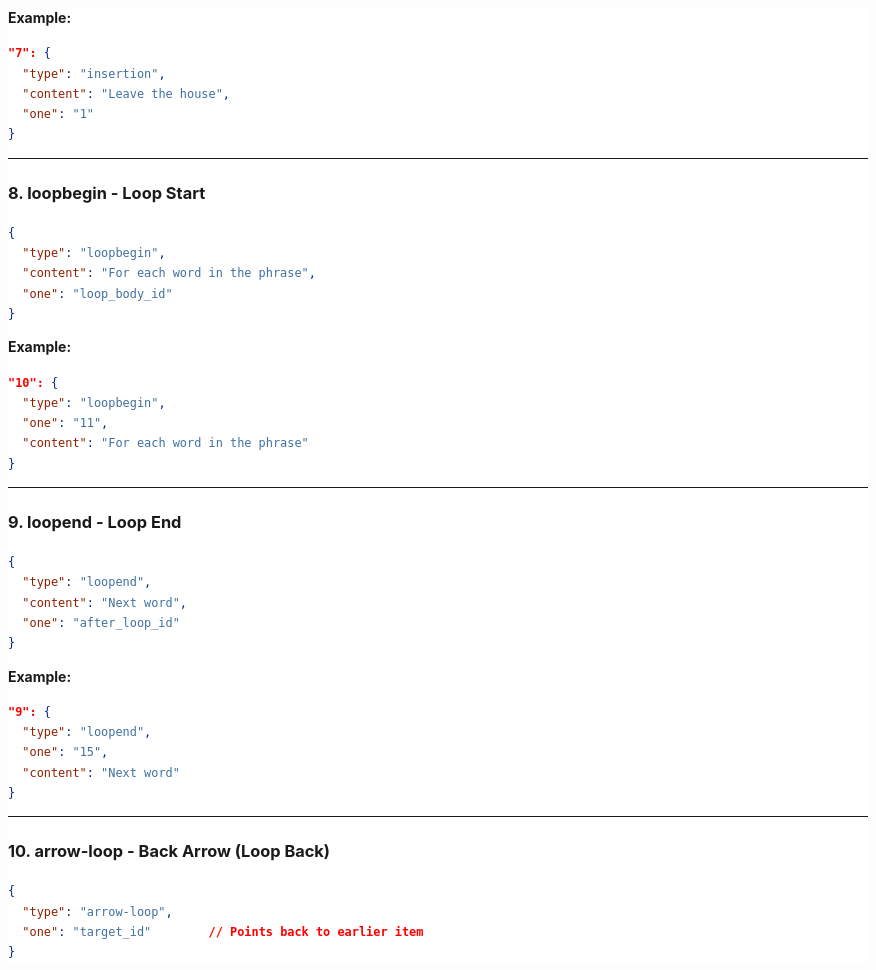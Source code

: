 **Example:**
```json
"7": {
  "type": "insertion",
  "content": "Leave the house",
  "one": "1"
}
```

---

### 8. **loopbegin** - Loop Start
```json
{
  "type": "loopbegin",
  "content": "For each word in the phrase",
  "one": "loop_body_id"
}
```

**Example:**
```json
"10": {
  "type": "loopbegin",
  "one": "11",
  "content": "For each word in the phrase"
}
```

---

### 9. **loopend** - Loop End
```json
{
  "type": "loopend",
  "content": "Next word",
  "one": "after_loop_id"
}
```

**Example:**
```json
"9": {
  "type": "loopend",
  "one": "15",
  "content": "Next word"
}
```

---

### 10. **arrow-loop** - Back Arrow (Loop Back)
```json
{
  "type": "arrow-loop",
  "one": "target_id"        // Points back to earlier item
}
```
